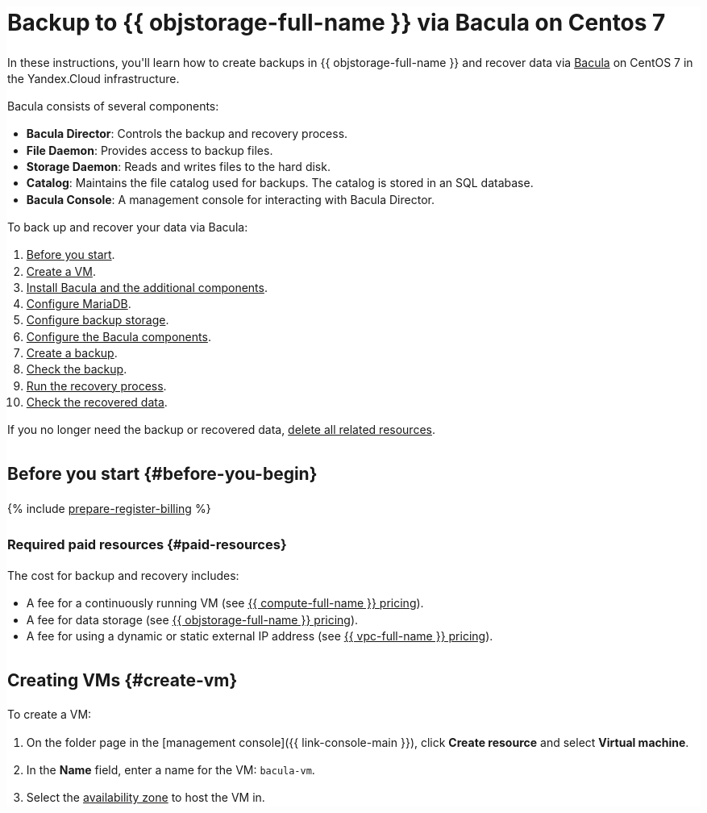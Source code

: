 # Backup to {{ objstorage-full-name }} via Bacula on Centos 7

In these instructions, you'll learn how to create backups in {{ objstorage-full-name }} and recover data via [Bacula](https://www.bacula.org/) on CentOS 7 in the Yandex.Cloud infrastructure.

Bacula consists of several components:

* **Bacula Director**: Controls the backup and recovery process.
* **File Daemon**: Provides access to backup files.
* **Storage Daemon**: Reads and writes files to the hard disk.
* **Catalog**: Maintains the file catalog used for backups. The catalog is stored in an SQL database.
* **Bacula Console**: A management console for interacting with Bacula Director.

To back up and recover your data via Bacula:

1. [Before you start](#before-you-begin).
1. [Create a VM](#create-vm).
1. [Install Bacula and the additional components](#install-bacula).
1. [Configure MariaDB](#configure-db).
1. [Configure backup storage](#configure-storage).
1. [Configure the Bacula components](#configure-bacula).
1. [Create a backup](#run-backup).
1. [Check the backup](#check-backup).
1. [Run the recovery process](#run-restore).
1. [Check the recovered data](#check-restore).

If you no longer need the backup or recovered data, [delete all related resources](#clear-out).

## Before you start {#before-you-begin}

{% include [prepare-register-billing](../_solutions_includes/before-you-begin.md) %}

### Required paid resources {#paid-resources}

The cost for backup and recovery includes:

* A fee for a continuously running VM (see [{{ compute-full-name }} pricing](../../compute/pricing)).
* A fee for data storage (see [{{ objstorage-full-name }} pricing](../../storage/pricing)).
* A fee for using a dynamic or static external IP address (see [{{ vpc-full-name }} pricing](../../vpc/pricing)).

## Creating VMs {#create-vm}

To create a VM:

1. On the folder page in the [management console]({{ link-console-main }}), click **Create resource** and select **Virtual machine**.

1. In the **Name** field, enter a name for the VM: `bacula-vm`.

1. Select the [availability zone](../../overview/concepts/geo-scope.md) to host the VM in.
